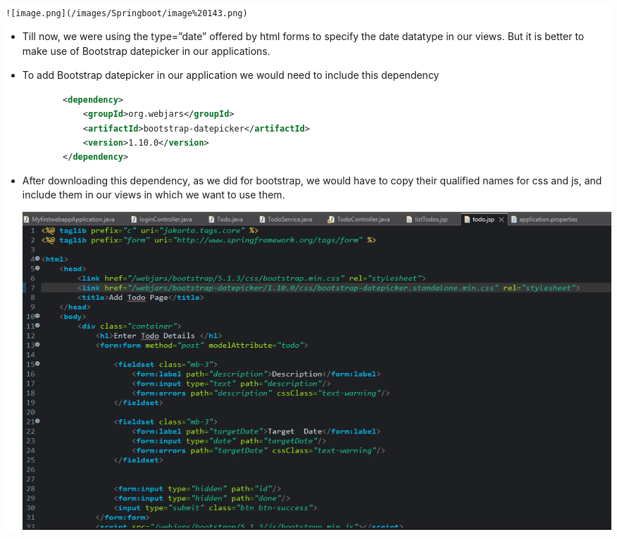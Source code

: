     ![image.png](/images/Springboot/image%20143.png)
    
- Till now, we were using the type=”date” offered by html forms to specify the date datatype in our views. But it is better to make use of Bootstrap datepicker in our applications.
- To add Bootstrap datepicker in our application we would need to include this dependency
    
    ```xml
    		<dependency>
    			<groupId>org.webjars</groupId>
    			<artifactId>bootstrap-datepicker</artifactId>
    			<version>1.10.0</version>
    		</dependency>
    ```
    
- After downloading this dependency, as we did for bootstrap, we would have to copy their qualified names for css and js, and include them in our views in which we want to use them.
    
    ![image.png](/images/Springboot/image%20144.png)
    